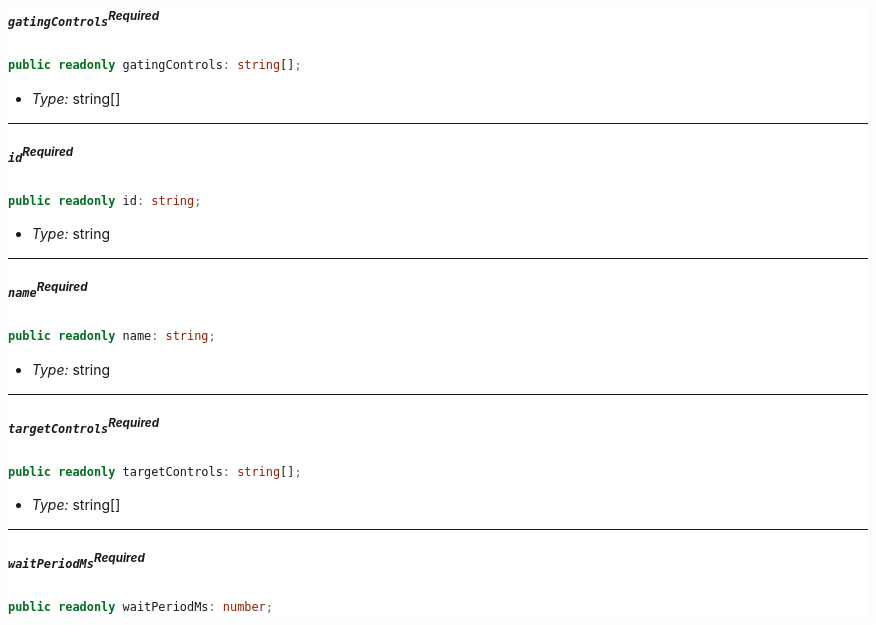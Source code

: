 
##### `gatingControls`<sup>Required</sup> <a name="gatingControls" id="@cdktf/aws-cdk.route53RecoverycontrolconfigSafetyRule.Route53RecoverycontrolconfigSafetyRule.property.gatingControls"></a>

```typescript
public readonly gatingControls: string[];
```

- *Type:* string[]

---

##### `id`<sup>Required</sup> <a name="id" id="@cdktf/aws-cdk.route53RecoverycontrolconfigSafetyRule.Route53RecoverycontrolconfigSafetyRule.property.id"></a>

```typescript
public readonly id: string;
```

- *Type:* string

---

##### `name`<sup>Required</sup> <a name="name" id="@cdktf/aws-cdk.route53RecoverycontrolconfigSafetyRule.Route53RecoverycontrolconfigSafetyRule.property.name"></a>

```typescript
public readonly name: string;
```

- *Type:* string

---

##### `targetControls`<sup>Required</sup> <a name="targetControls" id="@cdktf/aws-cdk.route53RecoverycontrolconfigSafetyRule.Route53RecoverycontrolconfigSafetyRule.property.targetControls"></a>

```typescript
public readonly targetControls: string[];
```

- *Type:* string[]

---

##### `waitPeriodMs`<sup>Required</sup> <a name="waitPeriodMs" id="@cdktf/aws-cdk.route53RecoverycontrolconfigSafetyRule.Route53RecoverycontrolconfigSafetyRule.property.waitPeriodMs"></a>

```typescript
public readonly waitPeriodMs: number;
```
